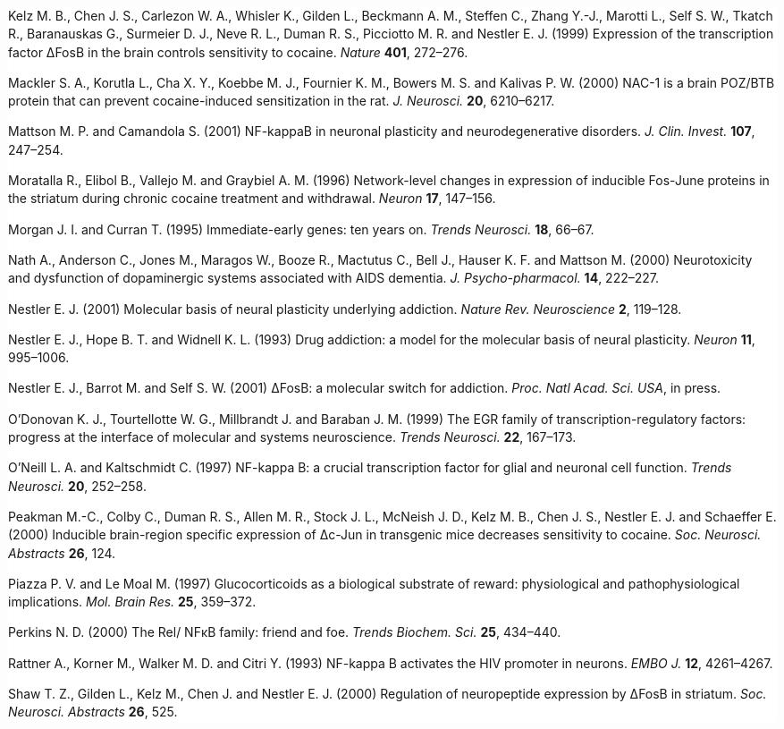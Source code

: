 Kelz M. B., Chen J. S., Carlezon W. A., Whisler K., Gilden L., Beckmann A. M., Steffen C., Zhang Y.-J., Marotti L., Self S. W., Tkatch R., Baranauskas G., Surmeier D. J., Neve R. L., Duman R. S., Picciotto M. R. and Nestler E. J. (1999) Expression of the transcription factor ΔFosB in the brain controls sensitivity to cocaine. *Nature* **401**, 272–276.

Mackler S. A., Korutla L., Cha X. Y., Koebbe M. J., Fournier K. M., Bowers M. S. and Kalivas P. W. (2000) NAC-1 is a brain POZ/BTB protein that can prevent cocaine-induced sensitization in the rat. *J. Neurosci.* **20**, 6210–6217.

Mattson M. P. and Camandola S. (2001) NF-kappaB in neuronal plasticity and neurodegenerative disorders. *J. Clin. Invest.* **107**, 247–254.

Moratalla R., Elibol B., Vallejo M. and Graybiel A. M. (1996) Network-level changes in expression of inducible Fos-June proteins in the striatum during chronic cocaine treatment and withdrawal. *Neuron* **17**, 147–156.

Morgan J. I. and Curran T. (1995) Immediate-early genes: ten years on. *Trends Neurosci.* **18**, 66–67.

Nath A., Anderson C., Jones M., Maragos W., Booze R., Mactutus C., Bell J., Hauser K. F. and Mattson M. (2000) Neurotoxicity and dysfunction of dopaminergic systems associated with AIDS dementia. *J. Psycho-pharmacol.* **14**, 222–227.

Nestler E. J. (2001) Molecular basis of neural plasticity underlying addiction. *Nature Rev. Neuroscience* **2**, 119–128.

Nestler E. J., Hope B. T. and Widnell K. L. (1993) Drug addiction: a model for the molecular basis of neural plasticity. *Neuron* **11**, 995–1006.

Nestler E. J., Barrot M. and Self S. W. (2001) ΔFosB: a molecular switch for addiction. *Proc. Natl Acad. Sci. USA*, in press.

O’Donovan K. J., Tourtellotte W. G., Millbrandt J. and Baraban J. M. (1999) The EGR family of transcription-regulatory factors: progress at the interface of molecular and systems neuroscience. *Trends Neurosci.* **22**, 167–173.

O’Neill L. A. and Kaltschmidt C. (1997) NF-kappa B: a crucial transcription factor for glial and neuronal cell function. *Trends Neurosci.* **20**, 252–258.

Peakman M.-C., Colby C., Duman R. S., Allen M. R., Stock J. L., McNeish J. D., Kelz M. B., Chen J. S., Nestler E. J. and Schaeffer E. (2000) Inducible brain-region specific expression of Δc-Jun in transgenic mice decreases sensitivity to cocaine. *Soc. Neurosci. Abstracts* **26**, 124.

Piazza P. V. and Le Moal M. (1997) Glucocorticoids as a biological substrate of reward: physiological and pathophysiological implications. *Mol. Brain Res.* **25**, 359–372.

Perkins N. D. (2000) The Rel/ NFκB family: friend and foe. *Trends Biochem. Sci.* **25**, 434–440.

Rattner A., Korner M., Walker M. D. and Citri Y. (1993) NF-kappa B activates the HIV promoter in neurons. *EMBO J.* **12**, 4261–4267.

Shaw T. Z., Gilden L., Kelz M., Chen J. and Nestler E. J. (2000) Regulation of neuropeptide expression by ΔFosB in striatum. *Soc. Neurosci. Abstracts* **26**, 525.
